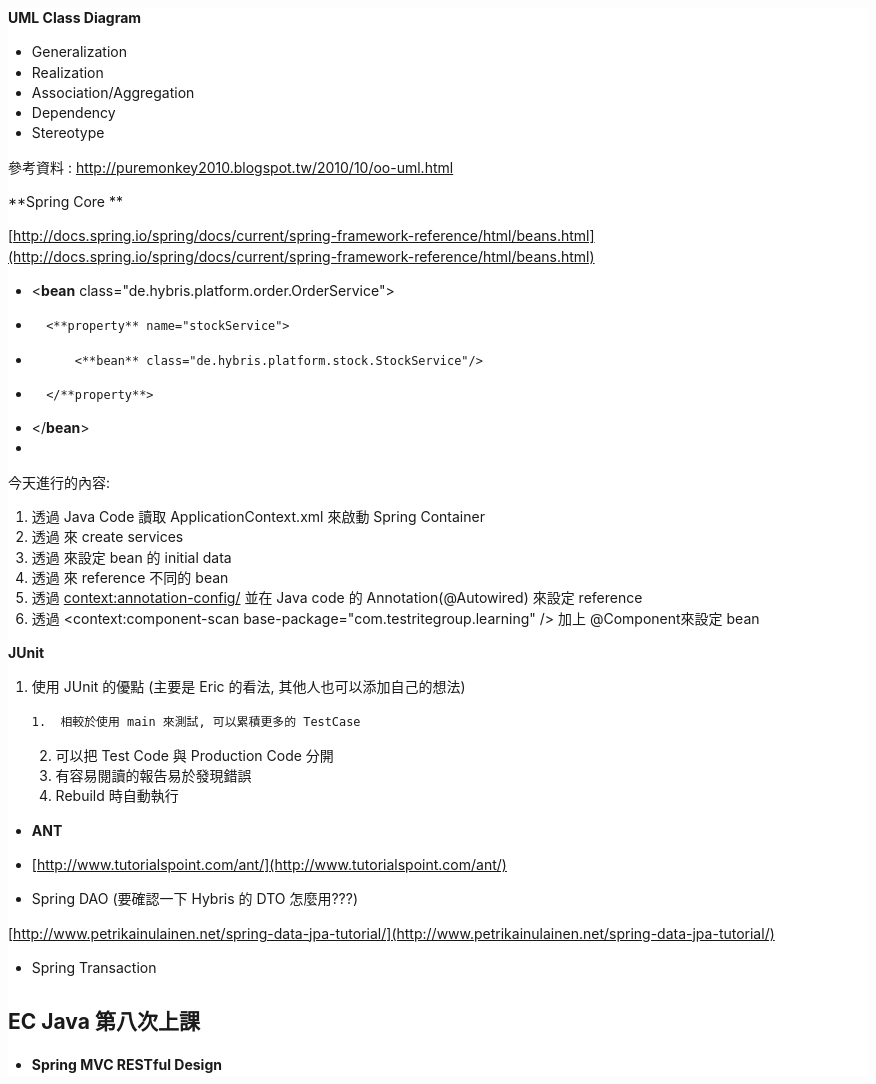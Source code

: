   **UML Class Diagram**

*   Generalization
*   Realization
*   Association/Aggregation
*   Dependency
*   Stereotype

 參考資料 : [](http://puremonkey2010.blogspot.tw/2010/10/oo-uml.html)http://puremonkey2010.blogspot.tw/2010/10/oo-uml.html 

 **Spring Core **

[](http://docs.spring.io/spring/docs/current/spring-framework-reference/html/beans.html)[http://docs.spring.io/spring/docs/current/spring-framework-reference/html/beans.html](http://docs.spring.io/spring/docs/current/spring-framework-reference/html/beans.html)

*   <**bean** class="de.hybris.platform.order.OrderService">
*       <**property** name="stockService">
*           <**bean** class="de.hybris.platform.stock.StockService"/>
*       </**property**> 
*   </**bean**>
*

今天進行的內容:

1.  透過 Java Code 讀取 ApplicationContext.xml 來啟動 Spring Container
2.  透過 <bean id="..." class="com.testritegroup...."> 來 create services
3.  透過 <property> 來設定 bean 的 initial data
4.  透過 <property ref="..."> 來 reference 不同的 bean
5.  透過 <context:annotation-config/>  並在 Java code 的 Annotation(@Autowired) 來設定 reference
6.  透過 <context:component-scan base-package="com.testritegroup.learning" /> 加上 @Component來設定 bean

**JUnit**

1.  使用 JUnit 的優點 (主要是 Eric 的看法, 其他人也可以添加自己的想法)

        1.  相較於使用 main 來測試, 可以累積更多的 TestCase
    2.  可以把 Test Code 與 Production Code 分開
    3.  有容易閱讀的報告易於發現錯誤
    4.  Rebuild 時自動執行

*   **ANT**

- [](http://www.tutorialspoint.com/ant/)[http://www.tutorialspoint.com/ant/](http://www.tutorialspoint.com/ant/)

*   Spring DAO (要確認一下 Hybris 的 DTO 怎麼用???)

 [](http://www.petrikainulainen.net/spring-data-jpa-tutorial/)[http://www.petrikainulainen.net/spring-data-jpa-tutorial/](http://www.petrikainulainen.net/spring-data-jpa-tutorial/)

*    Spring Transaction

## EC Java 第八次上課

*    **Spring MVC RESTful Design**
